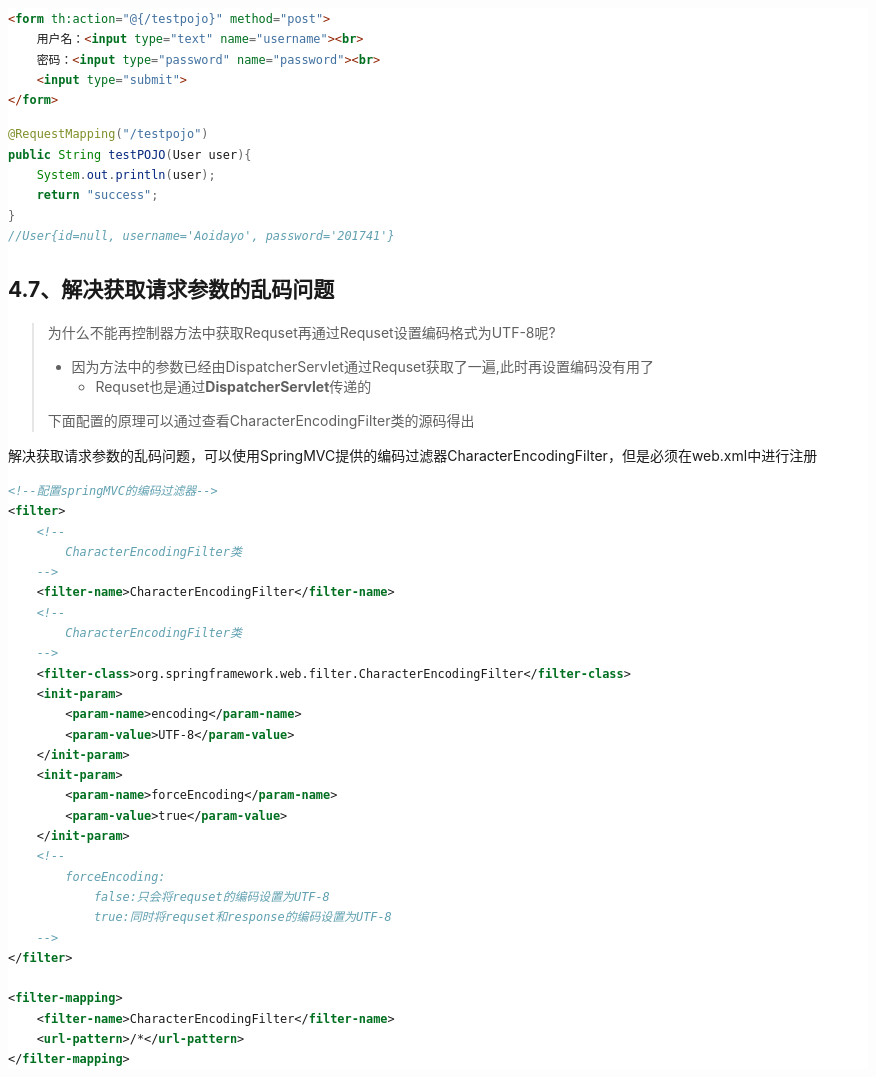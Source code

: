 ```html
<form th:action="@{/testpojo}" method="post">
    用户名：<input type="text" name="username"><br>
    密码：<input type="password" name="password"><br>
    <input type="submit">
</form>
```

```java
@RequestMapping("/testpojo")
public String testPOJO(User user){
    System.out.println(user);
    return "success";
}
//User{id=null, username='Aoidayo', password='201741'}
```

## 4.7、解决获取请求参数的乱码问题

> 为什么不能再控制器方法中获取Requset再通过Requset设置编码格式为UTF-8呢?
>
> - 因为方法中的参数已经由DispatcherServlet通过Requset获取了一遍,此时再设置编码没有用了
>   - Requset也是通过**DispatcherServlet**传递的
>
> 下面配置的原理可以通过查看CharacterEncodingFilter类的源码得出

解决获取请求参数的乱码问题，可以使用SpringMVC提供的编码过滤器CharacterEncodingFilter，但是必须在web.xml中进行注册

```xml
<!--配置springMVC的编码过滤器-->
<filter>
    <!--
		CharacterEncodingFilter类
	-->
    <filter-name>CharacterEncodingFilter</filter-name>
    <!--
		CharacterEncodingFilter类
	-->
    <filter-class>org.springframework.web.filter.CharacterEncodingFilter</filter-class>
    <init-param>
        <param-name>encoding</param-name>
        <param-value>UTF-8</param-value>
    </init-param>
    <init-param>
        <param-name>forceEncoding</param-name>
        <param-value>true</param-value>
    </init-param>
    <!--
		forceEncoding:
			false:只会将requset的编码设置为UTF-8
			true:同时将requset和response的编码设置为UTF-8
	-->
</filter>

<filter-mapping>
    <filter-name>CharacterEncodingFilter</filter-name>
    <url-pattern>/*</url-pattern>
</filter-mapping>
```
